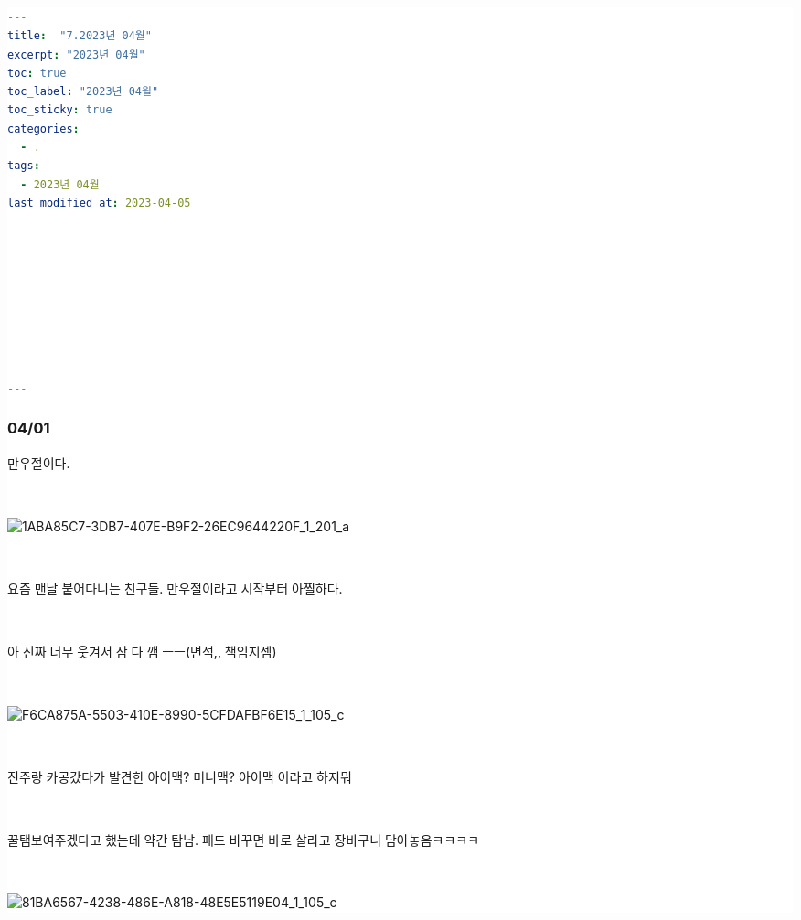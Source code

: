 ```yaml
---
title:  "7.2023년 04월"
excerpt: "2023년 04월"
toc: true
toc_label: "2023년 04월"
toc_sticky: true
categories:
  - .
tags:
  - 2023년 04월
last_modified_at: 2023-04-05









---
```


### 04/01

만우절이다.

<br>

![1ABA85C7-3DB7-407E-B9F2-26EC9644220F_1_201_a](https://user-images.githubusercontent.com/97441976/229961208-53028c5a-1624-4c8a-b156-681c605bbb65.jpeg)

<br>

요즘 맨날 붙어다니는 친구들. 만우절이라고 시작부터 아찔하다.

<br>

아 진짜 너무 웃겨서 잠 다 깸 ㅡㅡ(면석,, 책임지셈)

<br>

![F6CA875A-5503-410E-8990-5CFDAFBF6E15_1_105_c](https://user-images.githubusercontent.com/97441976/229961371-1c10efb2-bb92-4c14-9d6d-e301309100f2.jpeg)

<br>

진주랑 카공갔다가 발견한 아이맥? 미니맥? 아이맥 이라고 하지뭐

<br>

꿀탬보여주겠다고 했는데 약간 탐남. 패드 바꾸면 바로 살라고 장바구니 담아놓음ㅋㅋㅋㅋ

<br>

![81BA6567-4238-486E-A818-48E5E5119E04_1_105_c](https://user-images.githubusercontent.com/97441976/229961533-e02e6629-7aea-4617-908a-9b22a2553ebd.jpeg)
